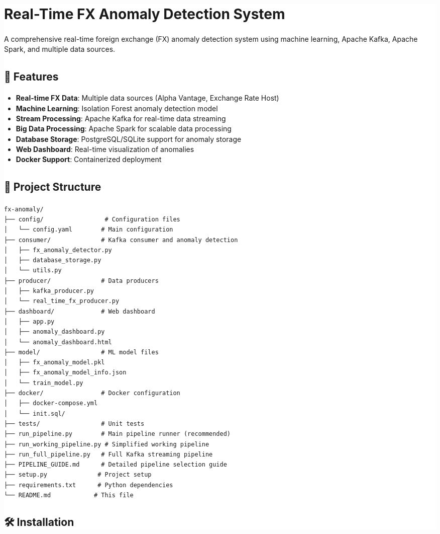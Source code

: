 # Real-Time FX Anomaly Detection System

A comprehensive real-time foreign exchange (FX) anomaly detection system using machine learning, Apache Kafka, Apache Spark, and multiple data sources.

## 🚀 Features

- **Real-time FX Data**: Multiple data sources (Alpha Vantage, Exchange Rate Host)
- **Machine Learning**: Isolation Forest anomaly detection model
- **Stream Processing**: Apache Kafka for real-time data streaming
- **Big Data Processing**: Apache Spark for scalable data processing
- **Database Storage**: PostgreSQL/SQLite support for anomaly storage
- **Web Dashboard**: Real-time visualization of anomalies
- **Docker Support**: Containerized deployment

## 📁 Project Structure

```
fx-anomaly/
├── config/                 # Configuration files
│   └── config.yaml        # Main configuration
├── consumer/              # Kafka consumer and anomaly detection
│   ├── fx_anomaly_detector.py
│   ├── database_storage.py
│   └── utils.py
├── producer/              # Data producers
│   ├── kafka_producer.py
│   └── real_time_fx_producer.py
├── dashboard/             # Web dashboard
│   ├── app.py
│   ├── anomaly_dashboard.py
│   └── anomaly_dashboard.html
├── model/                 # ML model files
│   ├── fx_anomaly_model.pkl
│   ├── fx_anomaly_model_info.json
│   └── train_model.py
├── docker/                # Docker configuration
│   ├── docker-compose.yml
│   └── init.sql/
├── tests/                 # Unit tests
├── run_pipeline.py        # Main pipeline runner (recommended)
├── run_working_pipeline.py # Simplified working pipeline
├── run_full_pipeline.py   # Full Kafka streaming pipeline
├── PIPELINE_GUIDE.md      # Detailed pipeline selection guide
├── setup.py              # Project setup
├── requirements.txt      # Python dependencies
└── README.md            # This file
```

## 🛠️ Installation

